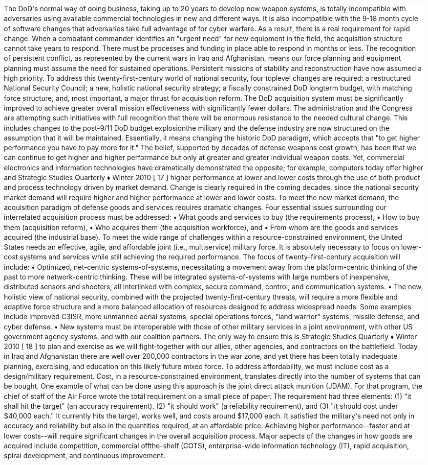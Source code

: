 The DoD's normal way of doing business, taking up to 20 years to develop new weapon systems, is totally incompatible with adversaries using available commercial technologies in new and different ways. It is also incompatible with the 9-18 month cycle of software changes that adversaries take full advantage of for cyber warfare. As a result, there is a real requirement for rapid change. When a combatant commander identifies an "urgent need" for new equipment in the field, the acquisition structure cannot take years to respond. There must be processes and funding in place able to respond in months or less.
The recognition of persistent conflict, as represented by the current wars in Iraq and Afghanistan, means our force planning and equipment planning must assume the need for sustained operations. Persistent missions of stability and reconstruction have now assumed a high priority.
To address this twenty-first-century world of national security, four toplevel changes are required: a restructured National Security Council; a new, holistic national security strategy; a fiscally constrained DoD longterm budget, with matching force structure; and, most important, a major thrust for acquisition reform.
The DoD acquisition system must be significantly improved to achieve greater overall mission effectiveness with significantly fewer dollars. The administration and the Congress are attempting such initiatives with full recognition that there will be enormous resistance to the needed cultural change. This includes changes to the post-9/11 DoD budget explosionthe military and the defense industry are now structured on the assumption that it will be maintained. Essentially, it means changing the historic DoD paradigm, which accepts that "to get higher performance you have to pay more for it." The belief, supported by decades of defense weapons cost growth, has been that we can continue to get higher and higher performance but only at greater and greater individual weapon costs. Yet, commercial electronics and information technologies have dramatically demonstrated the opposite; for example, computers today offer higher and Strategic Studies Quarterly ♦ Winter 2010 [ 17 ]   higher performance at lower and lower costs through the use of both product and process technology driven by market demand. Change is clearly required in the coming decades, since the national security market demand will require higher and higher performance at lower and lower costs.
To meet the new market demand, the acquisition paradigm of defense goods and services requires dramatic changes. Four essential issues surrounding our interrelated acquisition process must be addressed:
• What goods and services to buy (the requirements process),
• How to buy them (acquisition reform),
• Who acquires them (the acquisition workforce), and
• From whom are the goods and services acquired (the industrial base).
To meet the wide range of challenges within a resource-constrained environment, the United States needs an effective, agile, and affordable joint (i.e., multiservice) military force. It is absolutely necessary to focus on lower-cost systems and services while still achieving the required performance. The focus of twenty-first-century acquisition will include:
• Optimized, net-centric systems-of-systems, necessitating a movement away from the platform-centric thinking of the past to more network-centric thinking. These will be integrated systems-of-systems with large numbers of inexpensive, distributed sensors and shooters, all interlinked with complex, secure command, control, and communication systems.
• The new, holistic view of national security, combined with the projected twenty-first-century threats, will require a more flexible and adaptive force structure and a more balanced allocation of resources designed to address widespread needs. Some examples include improved C3ISR, more unmanned aerial systems, special operations forces, "land warrior" systems, missile defense, and cyber defense.
• New systems must be interoperable with those of other military services in a joint environment, with other US government agency systems, and with our coalition partners. The only way to ensure this is Strategic Studies Quarterly ♦ Winter 2010 [ 18 ]   to plan and exercise as we will fight-together with our allies, other agencies, and contractors on the battlefield. Today in Iraq and Afghanistan there are well over 200,000 contractors in the war zone, and yet there has been totally inadequate planning, exercising, and education on this likely future mixed force.
To address affordability, we must include cost as a design/military requirement. Cost, in a resource-constrained environment, translates directly into the number of systems that can be bought. One example of what can be done using this approach is the joint direct attack munition (JDAM). For that program, the chief of staff of the Air Force wrote the total requirement on a small piece of paper. The requirement had three elements: (1) "it shall hit the target" (an accuracy requirement), (2) "it should work" (a reliability requirement), and (3) "it should cost under $40,000 each." It currently hits the target, works well, and costs around $17,000 each. It satisfied the military's need not only in accuracy and reliability but also in the quantities required, at an affordable price.
Achieving higher performance--faster and at lower costs--will require significant changes in the overall acquisition process. Major aspects of the changes in how goods are acquired include competition, commercial offthe-shelf (COTS), enterprise-wide information technology (IT), rapid acquisition, spiral development, and continuous improvement.